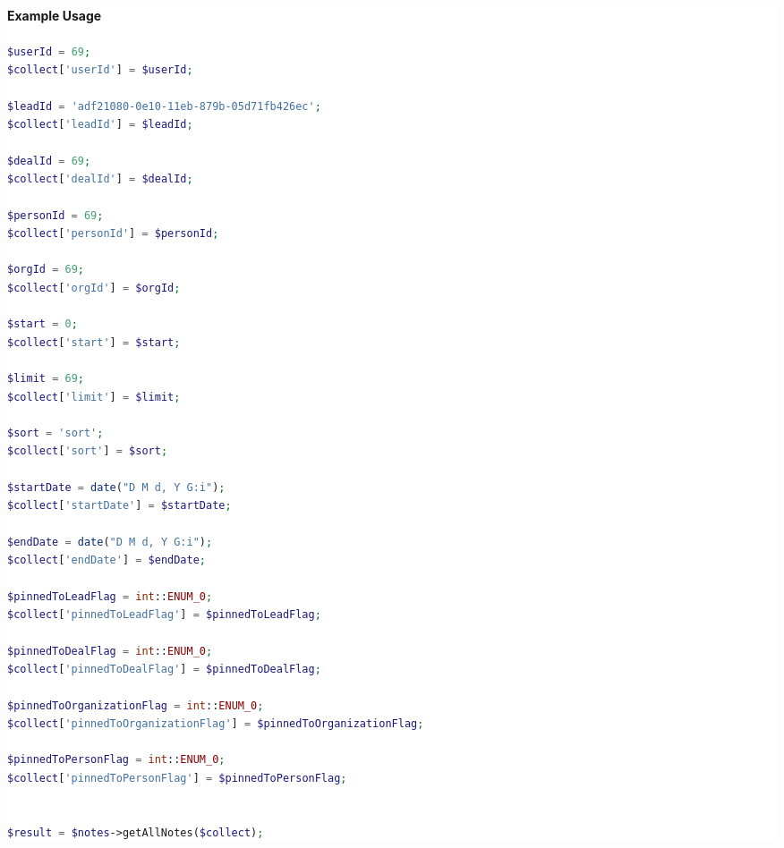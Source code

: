 

#### Example Usage

```php
$userId = 69;
$collect['userId'] = $userId;

$leadId = 'adf21080-0e10-11eb-879b-05d71fb426ec';
$collect['leadId'] = $leadId;

$dealId = 69;
$collect['dealId'] = $dealId;

$personId = 69;
$collect['personId'] = $personId;

$orgId = 69;
$collect['orgId'] = $orgId;

$start = 0;
$collect['start'] = $start;

$limit = 69;
$collect['limit'] = $limit;

$sort = 'sort';
$collect['sort'] = $sort;

$startDate = date("D M d, Y G:i");
$collect['startDate'] = $startDate;

$endDate = date("D M d, Y G:i");
$collect['endDate'] = $endDate;

$pinnedToLeadFlag = int::ENUM_0;
$collect['pinnedToLeadFlag'] = $pinnedToLeadFlag;

$pinnedToDealFlag = int::ENUM_0;
$collect['pinnedToDealFlag'] = $pinnedToDealFlag;

$pinnedToOrganizationFlag = int::ENUM_0;
$collect['pinnedToOrganizationFlag'] = $pinnedToOrganizationFlag;

$pinnedToPersonFlag = int::ENUM_0;
$collect['pinnedToPersonFlag'] = $pinnedToPersonFlag;


$result = $notes->getAllNotes($collect);

```

